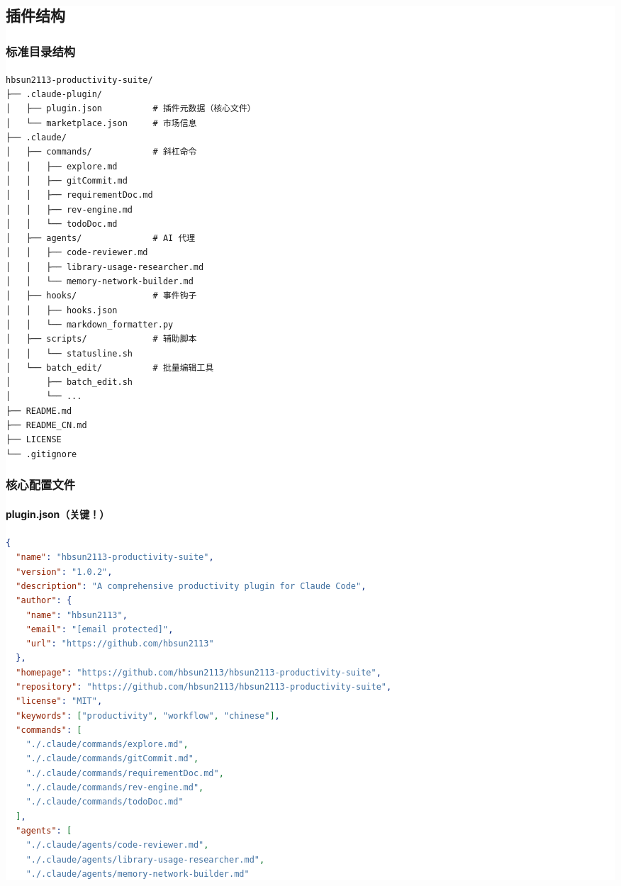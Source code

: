 ## 插件结构

### 标准目录结构

```text
hbsun2113-productivity-suite/
├── .claude-plugin/
│   ├── plugin.json          # 插件元数据（核心文件）
│   └── marketplace.json     # 市场信息
├── .claude/
│   ├── commands/            # 斜杠命令
│   │   ├── explore.md
│   │   ├── gitCommit.md
│   │   ├── requirementDoc.md
│   │   ├── rev-engine.md
│   │   └── todoDoc.md
│   ├── agents/              # AI 代理
│   │   ├── code-reviewer.md
│   │   ├── library-usage-researcher.md
│   │   └── memory-network-builder.md
│   ├── hooks/               # 事件钩子
│   │   ├── hooks.json
│   │   └── markdown_formatter.py
│   ├── scripts/             # 辅助脚本
│   │   └── statusline.sh
│   └── batch_edit/          # 批量编辑工具
│       ├── batch_edit.sh
│       └── ...
├── README.md
├── README_CN.md
├── LICENSE
└── .gitignore
```

### 核心配置文件

#### plugin.json（关键！）

```json
{
  "name": "hbsun2113-productivity-suite",
  "version": "1.0.2",
  "description": "A comprehensive productivity plugin for Claude Code",
  "author": {
    "name": "hbsun2113",
    "email": "[email protected]",
    "url": "https://github.com/hbsun2113"
  },
  "homepage": "https://github.com/hbsun2113/hbsun2113-productivity-suite",
  "repository": "https://github.com/hbsun2113/hbsun2113-productivity-suite",
  "license": "MIT",
  "keywords": ["productivity", "workflow", "chinese"],
  "commands": [
    "./.claude/commands/explore.md",
    "./.claude/commands/gitCommit.md",
    "./.claude/commands/requirementDoc.md",
    "./.claude/commands/rev-engine.md",
    "./.claude/commands/todoDoc.md"
  ],
  "agents": [
    "./.claude/agents/code-reviewer.md",
    "./.claude/agents/library-usage-researcher.md",
    "./.claude/agents/memory-network-builder.md"
```
